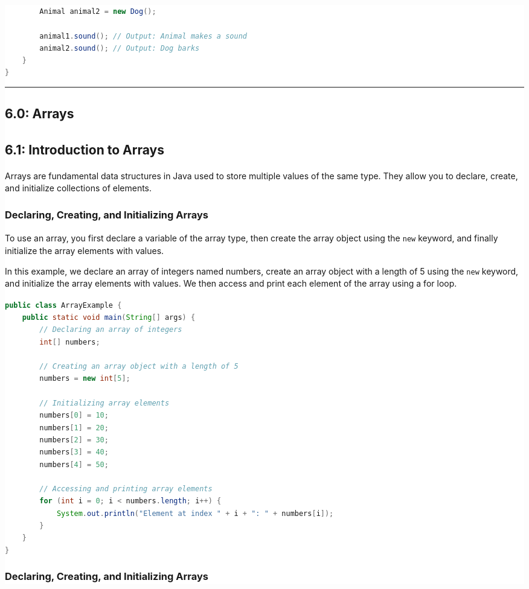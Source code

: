 ```java
        Animal animal2 = new Dog();

        animal1.sound(); // Output: Animal makes a sound
        animal2.sound(); // Output: Dog barks
    }
}
```

---

## 6.0: Arrays <a name="arrays"></a>

## 6.1: Introduction to Arrays <a name="introduction-to-arrays"></a>

Arrays are fundamental data structures in Java used to store multiple values of the same type. They allow you to declare, create, and initialize collections of elements.

### Declaring, Creating, and Initializing Arrays

To use an array, you first declare a variable of the array type, then create the array object using the `new` keyword, and finally initialize the array elements with values.

In this example, we declare an array of integers named numbers, create an array object with a length of 5 using the `new` keyword, and initialize the array elements with values. We then access and print each element of the array using a for loop.

```java
public class ArrayExample {
    public static void main(String[] args) {
        // Declaring an array of integers
        int[] numbers;

        // Creating an array object with a length of 5
        numbers = new int[5];

        // Initializing array elements
        numbers[0] = 10;
        numbers[1] = 20;
        numbers[2] = 30;
        numbers[3] = 40;
        numbers[4] = 50;

        // Accessing and printing array elements
        for (int i = 0; i < numbers.length; i++) {
            System.out.println("Element at index " + i + ": " + numbers[i]);
        }
    }
}
```

### Declaring, Creating, and Initializing Arrays
